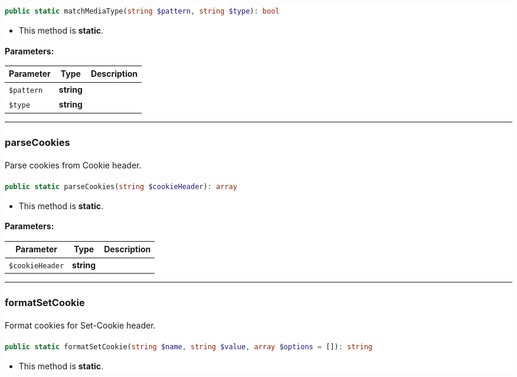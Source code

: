 ```php
public static matchMediaType(string $pattern, string $type): bool
```



* This method is **static**.




**Parameters:**

| Parameter | Type | Description |
|-----------|------|-------------|
| `$pattern` | **string** |  |
| `$type` | **string** |  |





***

### parseCookies

Parse cookies from Cookie header.

```php
public static parseCookies(string $cookieHeader): array
```



* This method is **static**.




**Parameters:**

| Parameter | Type | Description |
|-----------|------|-------------|
| `$cookieHeader` | **string** |  |





***

### formatSetCookie

Format cookies for Set-Cookie header.

```php
public static formatSetCookie(string $name, string $value, array $options = []): string
```



* This method is **static**.



